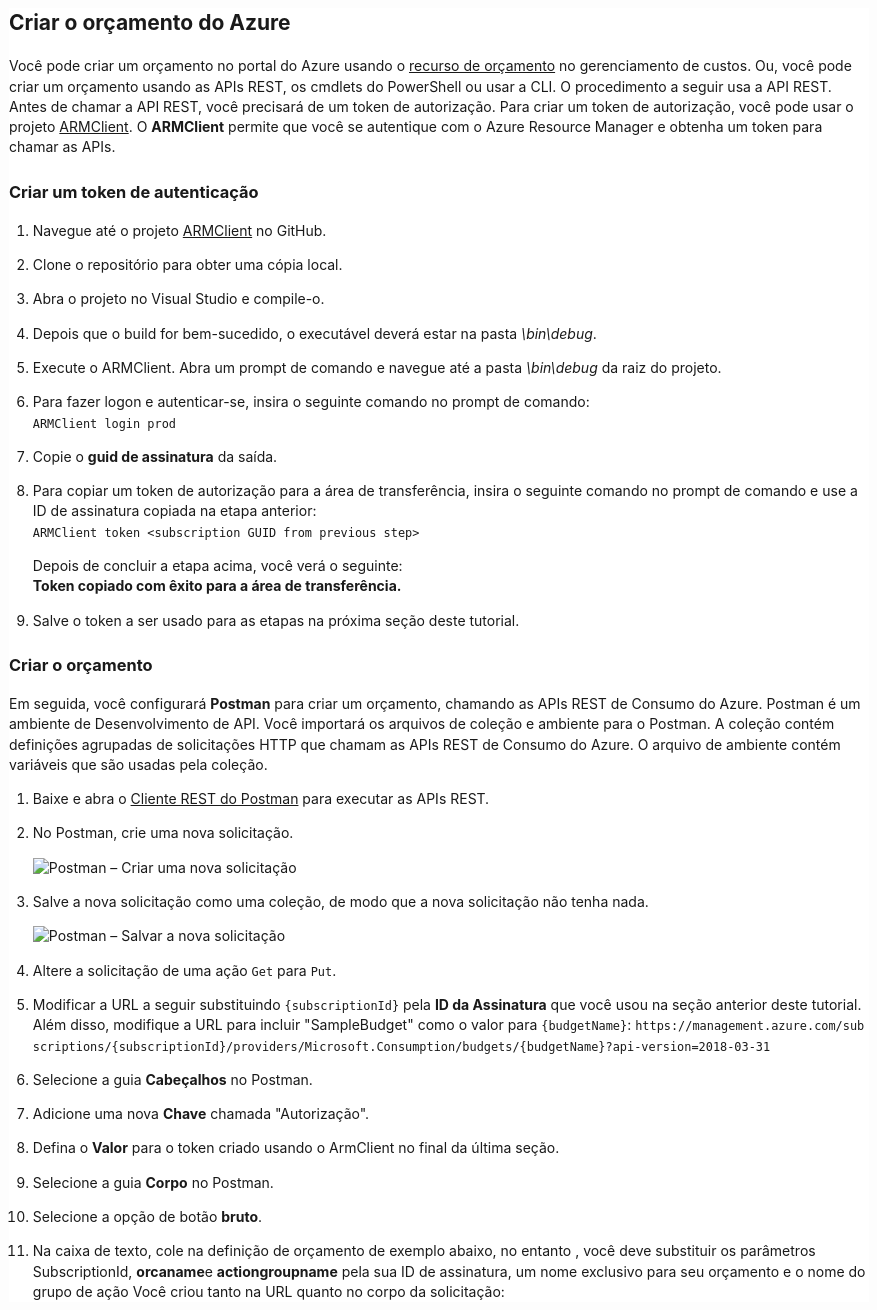 ## <a name="create-the-azure-budget"></a>Criar o orçamento do Azure

Você pode criar um orçamento no portal do Azure usando o [recurso de orçamento](../cost-management/tutorial-acm-create-budgets.md) no gerenciamento de custos. Ou, você pode criar um orçamento usando as APIs REST, os cmdlets do PowerShell ou usar a CLI. O procedimento a seguir usa a API REST. Antes de chamar a API REST, você precisará de um token de autorização. Para criar um token de autorização, você pode usar o projeto [ARMClient](https://github.com/projectkudu/ARMClient). O **ARMClient** permite que você se autentique com o Azure Resource Manager e obtenha um token para chamar as APIs.

### <a name="create-an-authentication-token"></a>Criar um token de autenticação

1.  Navegue até o projeto [ARMClient](https://github.com/projectkudu/ARMClient) no GitHub.
2.  Clone o repositório para obter uma cópia local.
3.  Abra o projeto no Visual Studio e compile-o.
4.  Depois que o build for bem-sucedido, o executável deverá estar na pasta *\bin\debug*.
5.  Execute o ARMClient. Abra um prompt de comando e navegue até a pasta *\bin\debug* da raiz do projeto.
6.  Para fazer logon e autenticar-se, insira o seguinte comando no prompt de comando:<br>
    `ARMClient login prod`
7.  Copie o **guid de assinatura** da saída.
8.  Para copiar um token de autorização para a área de transferência, insira o seguinte comando no prompt de comando e use a ID de assinatura copiada na etapa anterior: <br>
    `ARMClient token <subscription GUID from previous step>`

    Depois de concluir a etapa acima, você verá o seguinte:<br>
    **Token copiado com êxito para a área de transferência.**
9.  Salve o token a ser usado para as etapas na próxima seção deste tutorial.

### <a name="create-the-budget"></a>Criar o orçamento

Em seguida, você configurará **Postman** para criar um orçamento, chamando as APIs REST de Consumo do Azure. Postman é um ambiente de Desenvolvimento de API. Você importará os arquivos de coleção e ambiente para o Postman. A coleção contém definições agrupadas de solicitações HTTP que chamam as APIs REST de Consumo do Azure. O arquivo de ambiente contém variáveis que são usadas pela coleção.

1.  Baixe e abra o [Cliente REST do Postman](https://www.getpostman.com/) para executar as APIs REST.
2.  No Postman, crie uma nova solicitação.

    ![Postman – Criar uma nova solicitação](./media/billing-cost-management-budget-scenario/billing-cost-management-budget-scenario-27.png)

3.  Salve a nova solicitação como uma coleção, de modo que a nova solicitação não tenha nada.

    ![Postman – Salvar a nova solicitação](./media/billing-cost-management-budget-scenario/billing-cost-management-budget-scenario-28.png)

4.  Altere a solicitação de uma ação `Get` para `Put`.
5.  Modificar a URL a seguir substituindo `{subscriptionId}` pela **ID da Assinatura** que você usou na seção anterior deste tutorial. Além disso, modifique a URL para incluir "SampleBudget" como o valor para `{budgetName}`: `https://management.azure.com/subscriptions/{subscriptionId}/providers/Microsoft.Consumption/budgets/{budgetName}?api-version=2018-03-31`
6.  Selecione a guia **Cabeçalhos** no Postman.
7.  Adicione uma nova **Chave** chamada "Autorização".
8.  Defina o **Valor** para o token criado usando o ArmClient no final da última seção.
9.  Selecione a guia **Corpo** no Postman.
10. Selecione a opção de botão **bruto**.
11. Na caixa de texto, cole na definição de orçamento de exemplo abaixo, no entanto , você deve substituir os parâmetros SubscriptionId, **orcaname**e **actiongroupname** pela sua ID de assinatura, um nome exclusivo para seu orçamento e o nome do grupo de ação Você criou tanto na URL quanto no corpo da solicitação:
